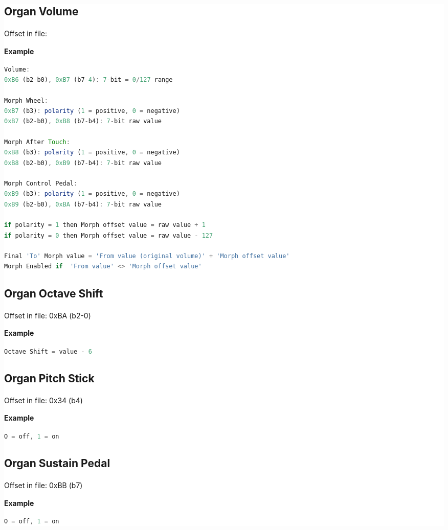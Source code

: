 ## Organ Volume
Offset in file:

**Example**  
```js
Volume:
0xB6 (b2-b0), 0xB7 (b7-4): 7-bit = 0/127 range

Morph Wheel:
0xB7 (b3): polarity (1 = positive, 0 = negative)
0xB7 (b2-b0), 0xB8 (b7-b4): 7-bit raw value

Morph After Touch:
0xB8 (b3): polarity (1 = positive, 0 = negative)
0xB8 (b2-b0), 0xB9 (b7-b4): 7-bit raw value

Morph Control Pedal:
0xB9 (b3): polarity (1 = positive, 0 = negative)
0xB9 (b2-b0), 0xBA (b7-b4): 7-bit raw value

if polarity = 1 then Morph offset value = raw value + 1
if polarity = 0 then Morph offset value = raw value - 127

Final 'To' Morph value = 'From value (original volume)' + 'Morph offset value'
Morph Enabled if  'From value' <> 'Morph offset value'
```
<a name="module_Organ Octave Shift"></a>

## Organ Octave Shift
Offset in file: 0xBA (b2-0)

**Example**  
```js
Octave Shift = value - 6
```
<a name="module_Organ Pitch Stick"></a>

## Organ Pitch Stick
Offset in file: 0x34 (b4)

**Example**  
```js
O = off, 1 = on
```
<a name="module_Organ Sustain Pedal"></a>

## Organ Sustain Pedal
Offset in file: 0xBB (b7)

**Example**  
```js
O = off, 1 = on
```
<a name="module_Organ Type"></a>
